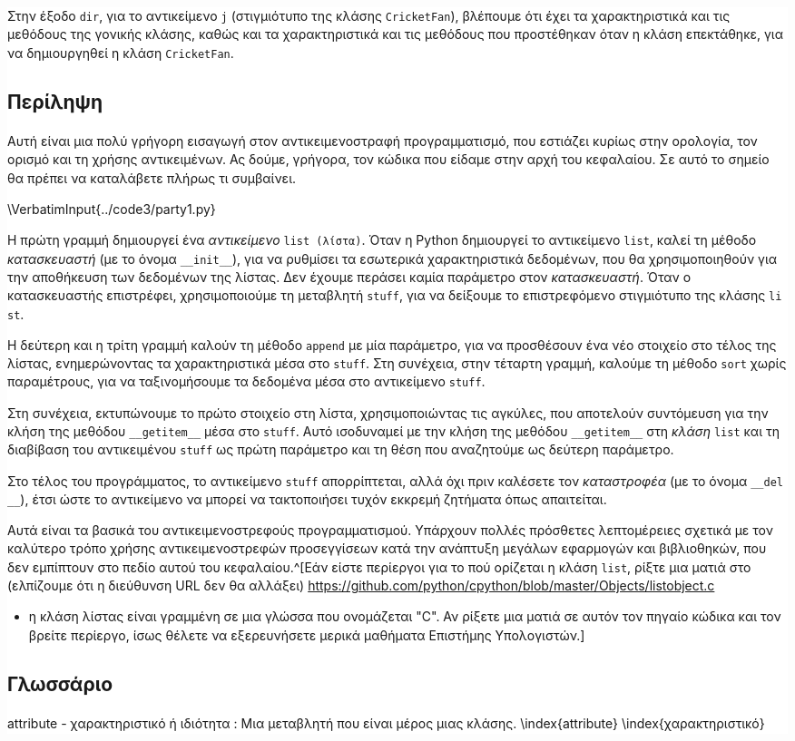 Στην έξοδο `dir`, για το αντικείμενο `j` (στιγμιότυπο της κλάσης `CricketFan`),
βλέπουμε ότι έχει τα χαρακτηριστικά και τις μεθόδους της γονικής κλάσης, καθώς
και τα χαρακτηριστικά και τις μεθόδους που προστέθηκαν όταν η κλάση επεκτάθηκε,
για να δημιουργηθεί η κλάση `CricketFan`.

Περίληψη
--------

Αυτή είναι μια πολύ γρήγορη εισαγωγή στον αντικειμενοστραφή προγραμματισμό, που
εστιάζει κυρίως στην ορολογία, τον ορισμό και τη χρήσης αντικειμένων. Ας δούμε,
γρήγορα, τον κώδικα που είδαμε στην αρχή του κεφαλαίου. Σε αυτό το σημείο θα
πρέπει να καταλάβετε πλήρως τι συμβαίνει.

\VerbatimInput{../code3/party1.py}

Η πρώτη γραμμή δημιουργεί ένα *αντικείμενο* `list (λίστα)`. Όταν η Python
δημιουργεί το αντικείμενο `list`, καλεί τη μέθοδο *κατασκευαστή* (με το όνομα
`__init__`), για να ρυθμίσει τα εσωτερικά χαρακτηριστικά δεδομένων, που θα
χρησιμοποιηθούν για την αποθήκευση των δεδομένων της λίστας. Δεν έχουμε περάσει
καμία παράμετρο στον *κατασκευαστή*. Όταν ο κατασκευαστής επιστρέφει,
χρησιμοποιούμε τη μεταβλητή `stuff`, για να δείξουμε το επιστρεφόμενο
στιγμιότυπο της κλάσης `list`.

Η δεύτερη και η τρίτη γραμμή καλούν τη μέθοδο `append` με μία παράμετρο,
για να προσθέσουν ένα νέο στοιχείο στο τέλος της λίστας, ενημερώνοντας τα
χαρακτηριστικά μέσα στο `stuff`. Στη συνέχεια, στην τέταρτη γραμμή, καλούμε τη
μέθοδο `sort` χωρίς παραμέτρους, για να ταξινομήσουμε τα δεδομένα μέσα στο
αντικείμενο `stuff`.

Στη συνέχεια, εκτυπώνουμε το πρώτο στοιχείο στη λίστα, χρησιμοποιώντας τις
αγκύλες, που αποτελούν συντόμευση για την κλήση της μεθόδου `__getitem__`
μέσα στο `stuff`. Αυτό ισοδυναμεί με την κλήση της μεθόδου `__getitem__` στη
*κλάση* `list` και τη διαβίβαση του αντικειμένου `stuff` ως πρώτη παράμετρο και
τη θέση που αναζητούμε ως δεύτερη παράμετρο.

Στο τέλος του προγράμματος, το αντικείμενο `stuff` απορρίπτεται, αλλά όχι πριν
καλέσετε τον *καταστροφέα* (με το όνομα `__del__`), έτσι ώστε το αντικείμενο να
μπορεί να τακτοποιήσει τυχόν εκκρεμή ζητήματα όπως απαιτείται.

Αυτά είναι τα βασικά του αντικειμενοστρεφούς προγραμματισμού. Υπάρχουν πολλές
πρόσθετες λεπτομέρειες σχετικά με τον καλύτερο τρόπο χρήσης αντικειμενοστρεφών
προσεγγίσεων κατά την ανάπτυξη μεγάλων εφαρμογών και βιβλιοθηκών, που δεν
εμπίπτουν στο πεδίο αυτού του κεφαλαίου.^[Εάν είστε περίεργοι για το πού
ορίζεται η κλάση `list`, ρίξτε μια ματιά στο (ελπίζουμε ότι η διεύθυνση URL δεν
θα αλλάξει) https://github.com/python/cpython/blob/master/Objects/listobject.c
- η κλάση λίστας είναι γραμμένη σε μια γλώσσα που ονομάζεται "C". Αν ρίξετε μια
ματιά σε αυτόν τον πηγαίο κώδικα και τον βρείτε περίεργο, ίσως θέλετε να
εξερευνήσετε μερικά μαθήματα Επιστήμης Υπολογιστών.]

Γλωσσάριο
---------

attribute - χαρακτηριστικό ή ιδιότητα
:   Μια μεταβλητή που είναι μέρος μιας κλάσης.
\index{attribute}
\index{χαρακτηριστικό}
